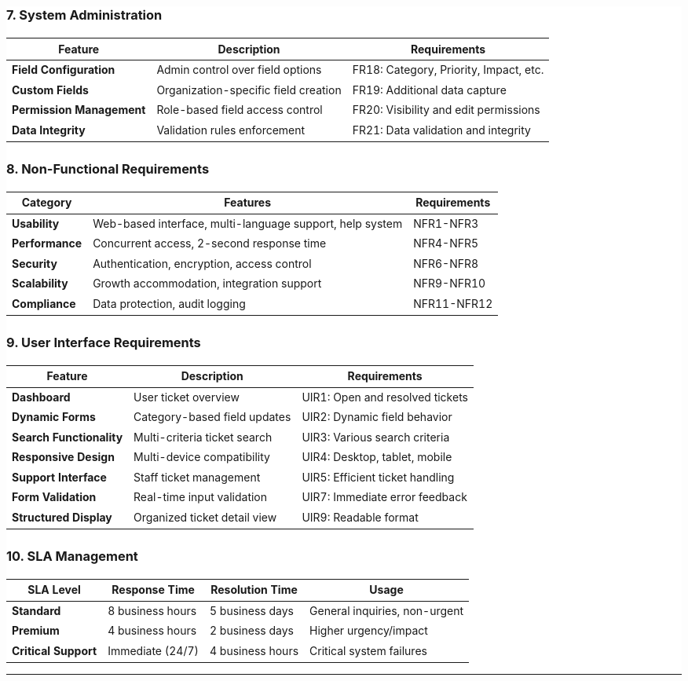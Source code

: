 ### 7. System Administration

| Feature | Description | Requirements |
|---------|-------------|--------------|
| **Field Configuration** | Admin control over field options | FR18: Category, Priority, Impact, etc. |
| **Custom Fields** | Organization-specific field creation | FR19: Additional data capture |
| **Permission Management** | Role-based field access control | FR20: Visibility and edit permissions |
| **Data Integrity** | Validation rules enforcement | FR21: Data validation and integrity |

### 8. Non-Functional Requirements

| Category | Features | Requirements |
|----------|----------|--------------|
| **Usability** | Web-based interface, multi-language support, help system | NFR1-NFR3 |
| **Performance** | Concurrent access, 2-second response time | NFR4-NFR5 |
| **Security** | Authentication, encryption, access control | NFR6-NFR8 |
| **Scalability** | Growth accommodation, integration support | NFR9-NFR10 |
| **Compliance** | Data protection, audit logging | NFR11-NFR12 |

### 9. User Interface Requirements

| Feature | Description | Requirements |
|---------|-------------|--------------|
| **Dashboard** | User ticket overview | UIR1: Open and resolved tickets |
| **Dynamic Forms** | Category-based field updates | UIR2: Dynamic field behavior |
| **Search Functionality** | Multi-criteria ticket search | UIR3: Various search criteria |
| **Responsive Design** | Multi-device compatibility | UIR4: Desktop, tablet, mobile |
| **Support Interface** | Staff ticket management | UIR5: Efficient ticket handling |
| **Form Validation** | Real-time input validation | UIR7: Immediate error feedback |
| **Structured Display** | Organized ticket detail view | UIR9: Readable format |

### 10. SLA Management

| SLA Level | Response Time | Resolution Time | Usage |
|-----------|---------------|-----------------|-------|
| **Standard** | 8 business hours | 5 business days | General inquiries, non-urgent |
| **Premium** | 4 business hours | 2 business days | Higher urgency/impact |
| **Critical Support** | Immediate (24/7) | 4 business hours | Critical system failures |

---
